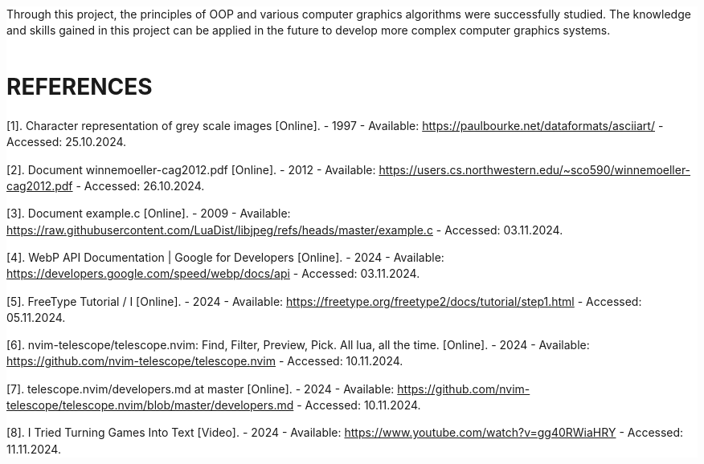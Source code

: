 Through this project, the principles of OOP and various computer graphics algorithms were successfully studied. The knowledge and skills gained in this project can be applied in the future to develop more complex computer graphics systems.

# REFERENCES

\[1\]. Character representation of grey scale images \[Online\]. - 1997 - Available: https://paulbourke.net/dataformats/asciiart/ - Accessed: 25.10.2024.

\[2\]. Document winnemoeller-cag2012.pdf \[Online\]. - 2012 - Available: https://users.cs.northwestern.edu/~sco590/winnemoeller-cag2012.pdf - Accessed: 26.10.2024.

\[3\]. Document example.c \[Online\]. - 2009 - Available: https://raw.githubusercontent.com/LuaDist/libjpeg/refs/heads/master/example.c - Accessed: 03.11.2024.

\[4\]. WebP API Documentation | Google for Developers \[Online\]. - 2024 - Available: https://developers.google.com/speed/webp/docs/api - Accessed: 03.11.2024.

\[5\]. FreeType Tutorial / I \[Online\]. - 2024 - Available: https://freetype.org/freetype2/docs/tutorial/step1.html - Accessed: 05.11.2024.

\[6\]. nvim-telescope/telescope.nvim: Find, Filter, Preview, Pick. All lua, all the time. \[Online\]. - 2024 - Available: https://github.com/nvim-telescope/telescope.nvim - Accessed: 10.11.2024.

\[7\]. telescope.nvim/developers.md at master \[Online\]. - 2024 - Available: https://github.com/nvim-telescope/telescope.nvim/blob/master/developers.md - Accessed: 10.11.2024.

\[8\]. I Tried Turning Games Into Text \[Video\]. - 2024 - Available: https://www.youtube.com/watch?v=gg40RWiaHRY - Accessed: 11.11.2024.
